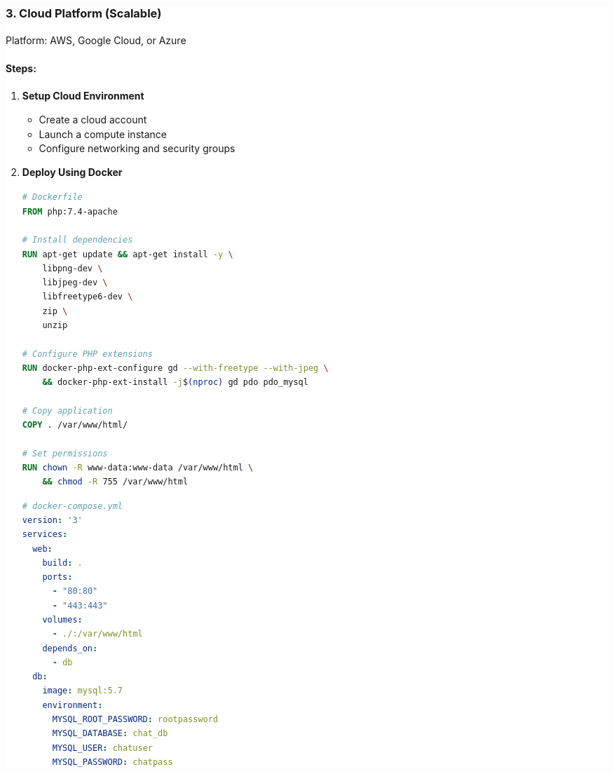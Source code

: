 ### 3. Cloud Platform (Scalable)
Platform: AWS, Google Cloud, or Azure

#### Steps:
1. **Setup Cloud Environment**
   - Create a cloud account
   - Launch a compute instance
   - Configure networking and security groups

2. **Deploy Using Docker**
   ```dockerfile
   # Dockerfile
   FROM php:7.4-apache
   
   # Install dependencies
   RUN apt-get update && apt-get install -y \
       libpng-dev \
       libjpeg-dev \
       libfreetype6-dev \
       zip \
       unzip
   
   # Configure PHP extensions
   RUN docker-php-ext-configure gd --with-freetype --with-jpeg \
       && docker-php-ext-install -j$(nproc) gd pdo pdo_mysql
   
   # Copy application
   COPY . /var/www/html/
   
   # Set permissions
   RUN chown -R www-data:www-data /var/www/html \
       && chmod -R 755 /var/www/html
   ```

   ```yaml
   # docker-compose.yml
   version: '3'
   services:
     web:
       build: .
       ports:
         - "80:80"
         - "443:443"
       volumes:
         - ./:/var/www/html
       depends_on:
         - db
     db:
       image: mysql:5.7
       environment:
         MYSQL_ROOT_PASSWORD: rootpassword
         MYSQL_DATABASE: chat_db
         MYSQL_USER: chatuser
         MYSQL_PASSWORD: chatpass
   ```
